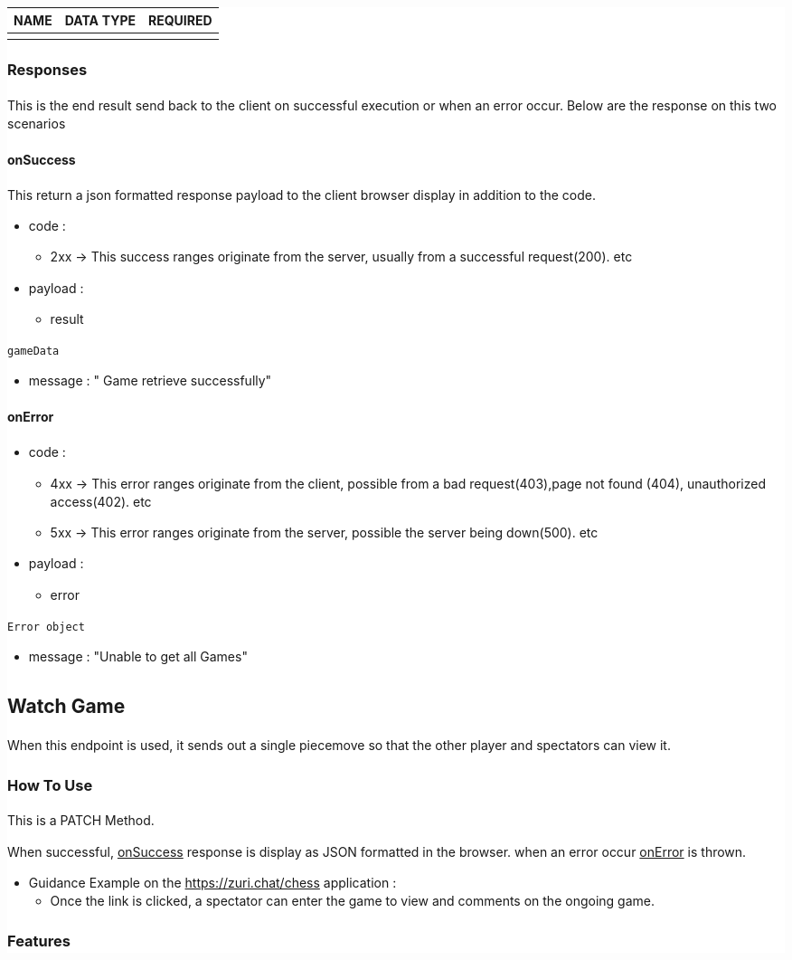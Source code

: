 |NAME | DATA TYPE | REQUIRED |
|-----|-----------|----------|
|     |           |          |

### Responses

This is the end result send back to the client on successful execution or when an error occur. Below are the response on this two scenarios

#### onSuccess

This return a json formatted response payload to the client browser display in addition to the code.

- code :
  - 2xx -> This success ranges originate from the server, usually from a successful request(200). etc

- payload :
  - result

```
gameData
```

- message : " Game retrieve successfully"

#### onError

- code :

  - 4xx -> This error ranges originate from the client, possible from a bad request(403),page not found (404), unauthorized access(402). etc

  - 5xx -> This error ranges originate from the server, possible the server being down(500). etc

- payload :
  - error

```
Error object
```

- message : "Unable to get all Games"
  
## Watch Game


When this endpoint is used, it sends out a single piecemove so that the other player and spectators can view it.
### How To Use

This is a PATCH Method.

 When successful, [onSuccess](#onsuccess) response is display as JSON formatted in the browser. when an error occur [onError](#onerror) is thrown.

- Guidance Example on the <https://zuri.chat/chess> application :
  - Once the link is clicked, a spectator can enter the game to view and comments on the ongoing game.
### Features
